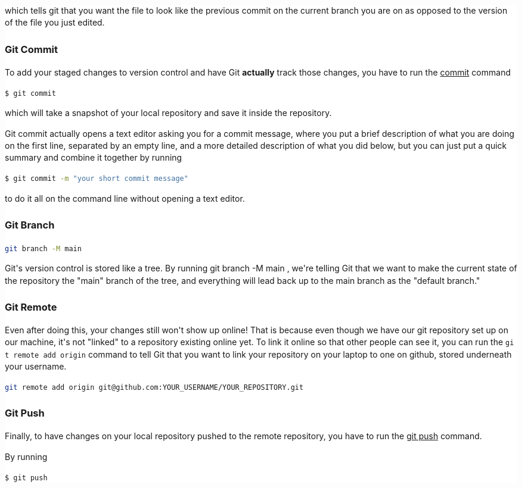which tells git that you want the file to look like the previous commit on the current branch you are on as opposed to the version of the file you just edited.

### Git Commit

To add your staged changes to version control and have Git **actually** track those changes, you have to run the [commit](https://www.atlassian.com/git/tutorials/saving-changes/git-commit) command

```sh
$ git commit
```

which will take a snapshot of your local repository and save it inside the repository.

Git commit actually opens a text editor asking you for a commit message, where you put a brief description of what you are doing on the first line, separated by an empty line, and a more detailed description of what you did below, but you can just put a quick summary and combine it together by running

```sh
$ git commit -m "your short commit message"
```

to do it all on the command line without opening a text editor.

### Git Branch

```sh
git branch -M main
```

Git's version control is stored like a tree. By running git branch -M main , we're telling Git that we want to make the current state of the repository the "main" branch of the tree, and everything will lead back up to the main branch as the "default branch."

### Git Remote

Even after doing this, your changes still won't show up online! That is because even though we have our git repository set up on our machine, it's not "linked" to a repository existing online yet. To link it online so that other people can see it, you can run the `git remote add origin` command to tell Git that you want to link your repository on your laptop to one on github, stored underneath your username.

```sh
git remote add origin git@github.com:YOUR_USERNAME/YOUR_REPOSITORY.git
```

### Git Push

Finally, to have changes on your local repository pushed to the remote repository, you have to run the [git push](https://git-scm.com/docs/git-push) command.

By running

```sh
$ git push
```
